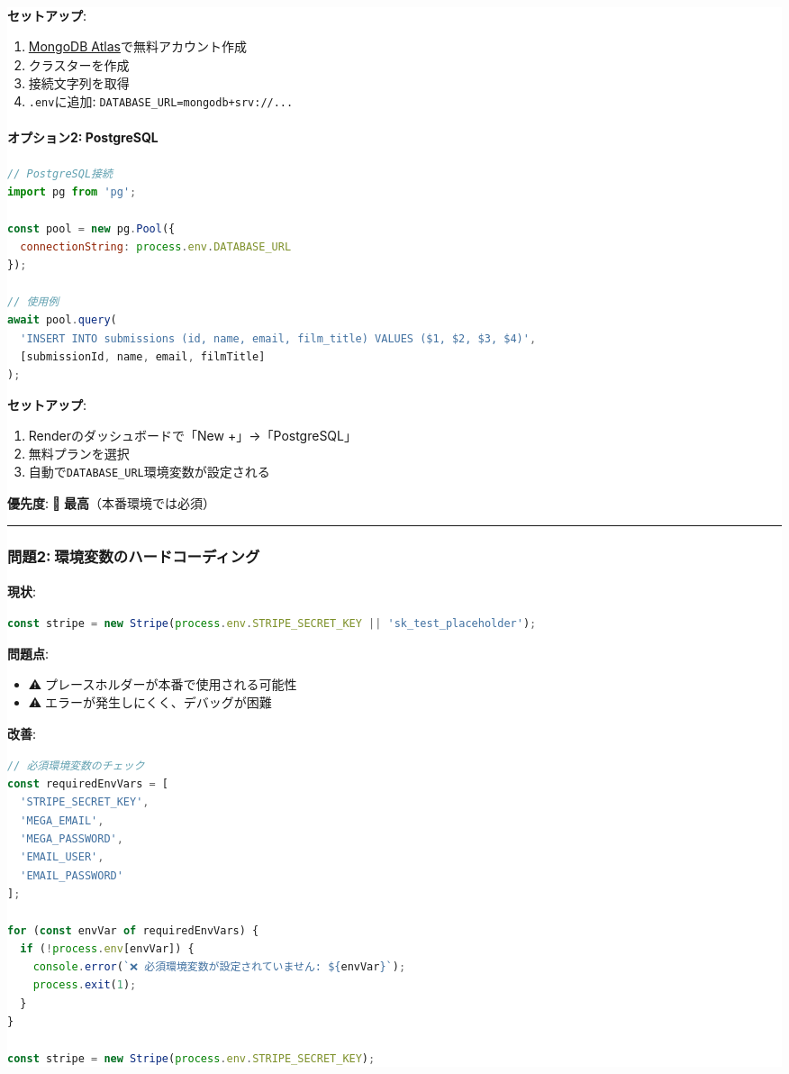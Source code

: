 **セットアップ**:
1. [MongoDB Atlas](https://www.mongodb.com/cloud/atlas)で無料アカウント作成
2. クラスターを作成
3. 接続文字列を取得
4. `.env`に追加: `DATABASE_URL=mongodb+srv://...`

#### オプション2: PostgreSQL

```javascript
// PostgreSQL接続
import pg from 'pg';

const pool = new pg.Pool({
  connectionString: process.env.DATABASE_URL
});

// 使用例
await pool.query(
  'INSERT INTO submissions (id, name, email, film_title) VALUES ($1, $2, $3, $4)',
  [submissionId, name, email, filmTitle]
);
```

**セットアップ**:
1. Renderのダッシュボードで「New +」→「PostgreSQL」
2. 無料プランを選択
3. 自動で`DATABASE_URL`環境変数が設定される

**優先度**: 🔴 **最高**（本番環境では必須）

---

### 問題2: 環境変数のハードコーディング

**現状**:
```javascript
const stripe = new Stripe(process.env.STRIPE_SECRET_KEY || 'sk_test_placeholder');
```

**問題点**:
- ⚠️ プレースホルダーが本番で使用される可能性
- ⚠️ エラーが発生しにくく、デバッグが困難

**改善**:

```javascript
// 必須環境変数のチェック
const requiredEnvVars = [
  'STRIPE_SECRET_KEY',
  'MEGA_EMAIL',
  'MEGA_PASSWORD',
  'EMAIL_USER',
  'EMAIL_PASSWORD'
];

for (const envVar of requiredEnvVars) {
  if (!process.env[envVar]) {
    console.error(`❌ 必須環境変数が設定されていません: ${envVar}`);
    process.exit(1);
  }
}

const stripe = new Stripe(process.env.STRIPE_SECRET_KEY);
```

